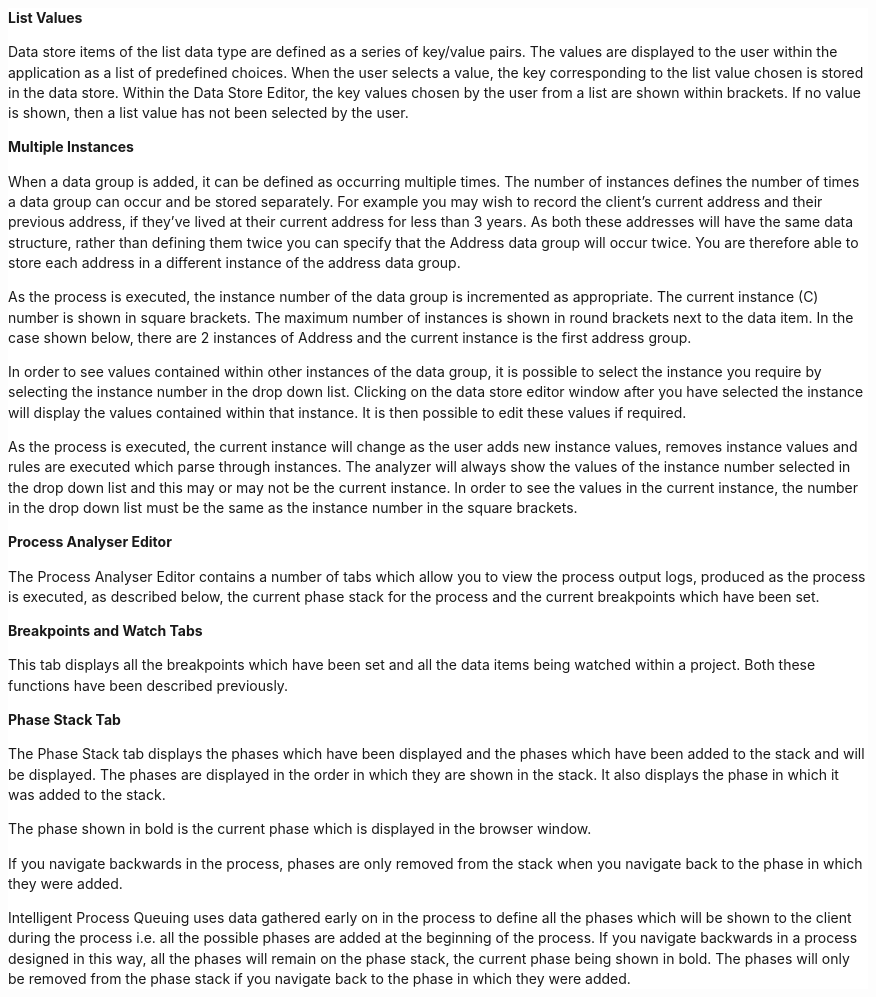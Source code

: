 **List Values**

Data store items of the list data type are defined as a series of key/value pairs. The values are displayed to the user within the application as a list of predefined choices. When the user selects a value, the key corresponding to the list value chosen is stored in the data store.
Within the Data Store Editor, the key values chosen by the user from a list are shown within brackets. If no value is shown, then a list value has not been selected by the user.

**Multiple Instances**

When a data group is added, it can be defined as occurring multiple times. The number of instances  defines the number of times a data group can occur and be stored separately. For example you may wish to record the client’s current address and their previous address, if they’ve lived at their current address for less than 3 years. As both these addresses will have the same data structure, rather than defining them twice you can specify that the Address data group will occur twice. You are therefore able to store each address in a different instance of the address data group.

As the process is executed, the instance number of the data group is incremented as appropriate. The current instance  (C) number is shown in square brackets. The maximum number of instances is shown in round brackets next to the data item. In the case shown below, there are 2 instances of Address and the current instance is the first address group.

In order to see values contained within other instances of the data group, it is possible to select the instance you require by selecting the instance number in the drop down list. Clicking on the data store editor window after you have selected the instance will display the values contained within that instance. It is then possible to edit these values if required.

As the process is executed, the current instance will change as the user adds new instance values, removes instance values and rules are executed which parse through instances. The analyzer will always show the values of the instance number selected in the drop down list and this may or may not be the current instance. In order to see the values in the current instance, the number in the drop down list must be the same as the instance number in the square brackets.

**Process Analyser Editor**

The Process Analyser Editor contains a number of tabs which allow you to view the process output logs, produced as the process is executed, as described below, the current phase stack for the process and the current breakpoints which have been set.

**Breakpoints and Watch Tabs**

This tab displays all the breakpoints which have been set and all the data items being watched within a project. Both these functions have been described previously.

**Phase Stack Tab**

The Phase Stack tab displays the phases which have been displayed and the phases which  have  been added to the stack and will be displayed. The phases are displayed in the order in which they are shown in the stack. It also displays the phase in which it was added to the stack.

The phase shown in bold is the current phase which is displayed in the browser window.

If you navigate backwards in the process, phases are only removed from the stack when you navigate back to the phase in which they were added.

Intelligent Process Queuing uses data gathered early on in the process to define all the phases which will be shown to the client during the process i.e. all the possible phases are added at the beginning of the  process. If you navigate backwards in a process designed in this way, all the phases will remain on the phase stack, the current phase being shown in bold. The phases will only be removed from the phase stack if you navigate back to the phase in which they were added.
